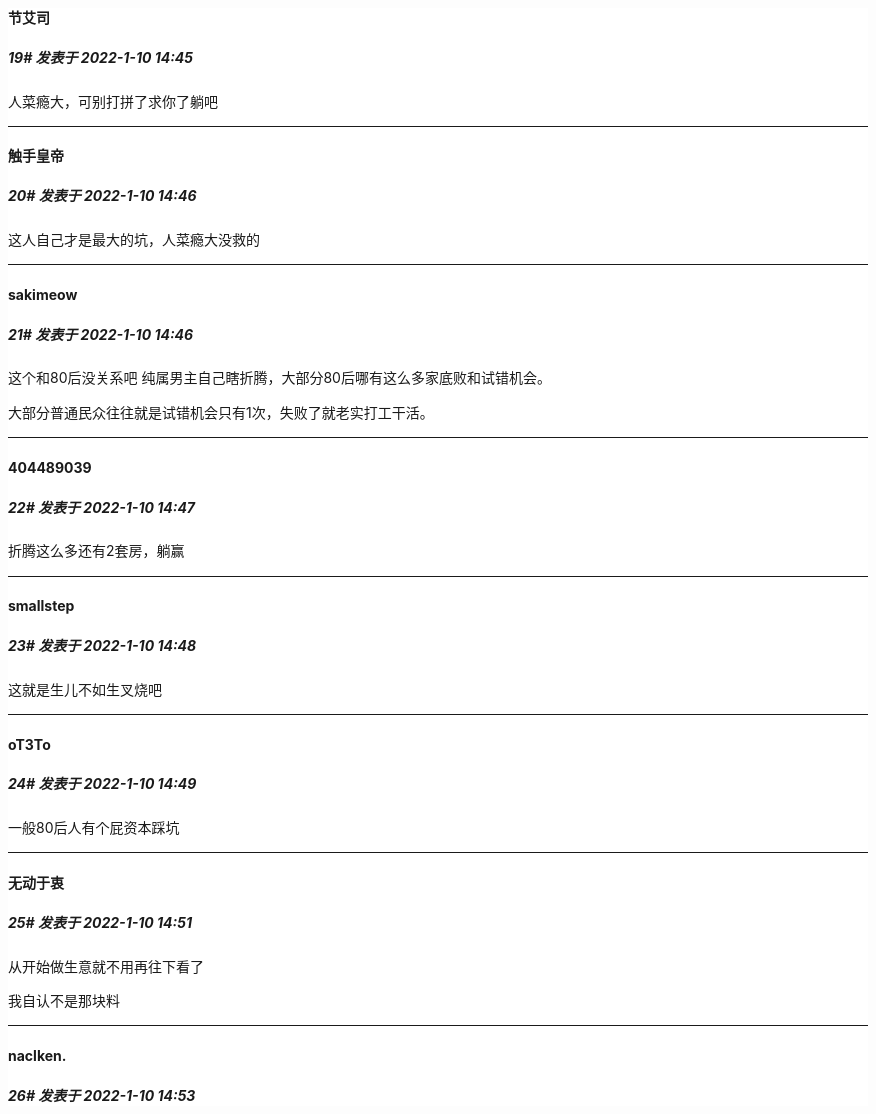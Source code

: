 ####  节艾司  
##### 19#       发表于 2022-1-10 14:45

人菜瘾大，可别打拼了求你了躺吧

*****

####  触手皇帝  
##### 20#       发表于 2022-1-10 14:46

这人自己才是最大的坑，人菜瘾大没救的

*****

####  sakimeow  
##### 21#       发表于 2022-1-10 14:46

这个和80后没关系吧 纯属男主自己瞎折腾，大部分80后哪有这么多家底败和试错机会。

大部分普通民众往往就是试错机会只有1次，失败了就老实打工干活。

*****

####  404489039  
##### 22#       发表于 2022-1-10 14:47

折腾这么多还有2套房，躺赢

*****

####  smallstep  
##### 23#       发表于 2022-1-10 14:48

这就是生儿不如生叉烧吧

*****

####  oT3To  
##### 24#       发表于 2022-1-10 14:49

一般80后人有个屁资本踩坑

*****

####  无动于衷  
##### 25#       发表于 2022-1-10 14:51

从开始做生意就不用再往下看了

我自认不是那块料

*****

####  naclken.  
##### 26#       发表于 2022-1-10 14:53
